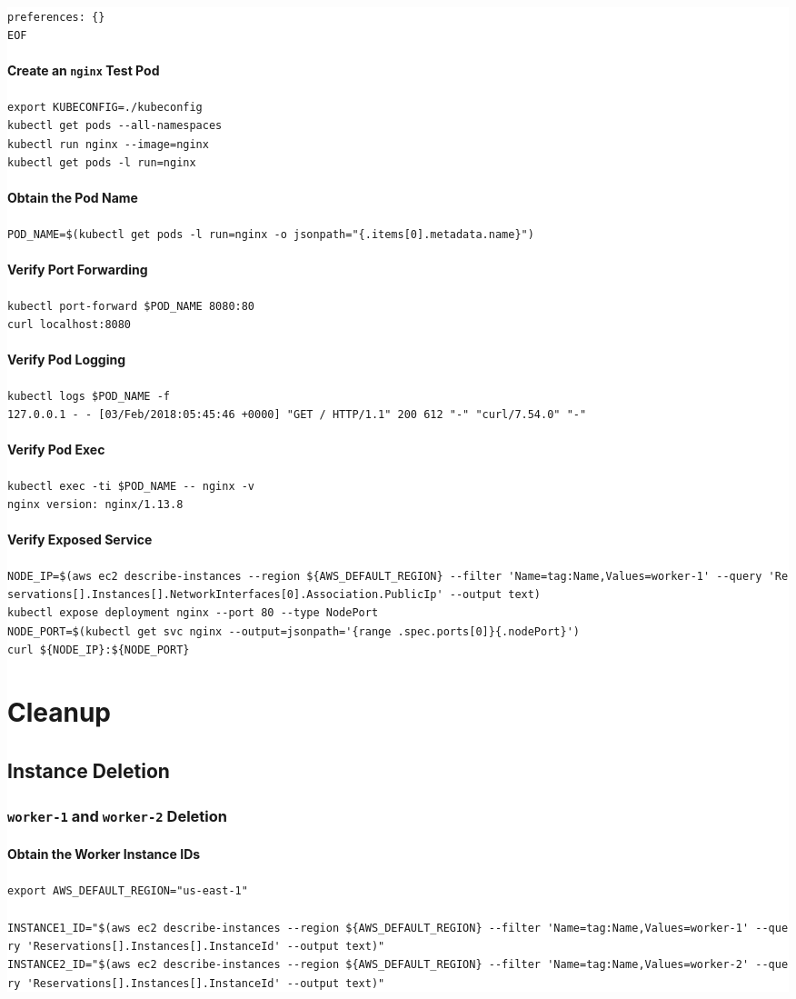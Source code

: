 ```shell
preferences: {}
EOF
```

#### Create an ```nginx``` Test Pod
```shell
export KUBECONFIG=./kubeconfig
kubectl get pods --all-namespaces
kubectl run nginx --image=nginx
kubectl get pods -l run=nginx
```

#### Obtain the Pod Name
```shell
POD_NAME=$(kubectl get pods -l run=nginx -o jsonpath="{.items[0].metadata.name}")
```

#### Verify Port Forwarding
```shell
kubectl port-forward $POD_NAME 8080:80
curl localhost:8080
```

#### Verify Pod Logging
```shell
kubectl logs $POD_NAME -f
127.0.0.1 - - [03/Feb/2018:05:45:46 +0000] "GET / HTTP/1.1" 200 612 "-" "curl/7.54.0" "-"
```

#### Verify Pod Exec
```shell
kubectl exec -ti $POD_NAME -- nginx -v
nginx version: nginx/1.13.8
```

#### Verify Exposed Service

```shell
NODE_IP=$(aws ec2 describe-instances --region ${AWS_DEFAULT_REGION} --filter 'Name=tag:Name,Values=worker-1' --query 'Reservations[].Instances[].NetworkInterfaces[0].Association.PublicIp' --output text)
kubectl expose deployment nginx --port 80 --type NodePort
NODE_PORT=$(kubectl get svc nginx --output=jsonpath='{range .spec.ports[0]}{.nodePort}')
curl ${NODE_IP}:${NODE_PORT}
```

# Cleanup
## Instance Deletion
### ```worker-1``` and ```worker-2``` Deletion
#### Obtain the Worker Instance IDs
```shell
export AWS_DEFAULT_REGION="us-east-1"

INSTANCE1_ID="$(aws ec2 describe-instances --region ${AWS_DEFAULT_REGION} --filter 'Name=tag:Name,Values=worker-1' --query 'Reservations[].Instances[].InstanceId' --output text)"
INSTANCE2_ID="$(aws ec2 describe-instances --region ${AWS_DEFAULT_REGION} --filter 'Name=tag:Name,Values=worker-2' --query 'Reservations[].Instances[].InstanceId' --output text)"
```
